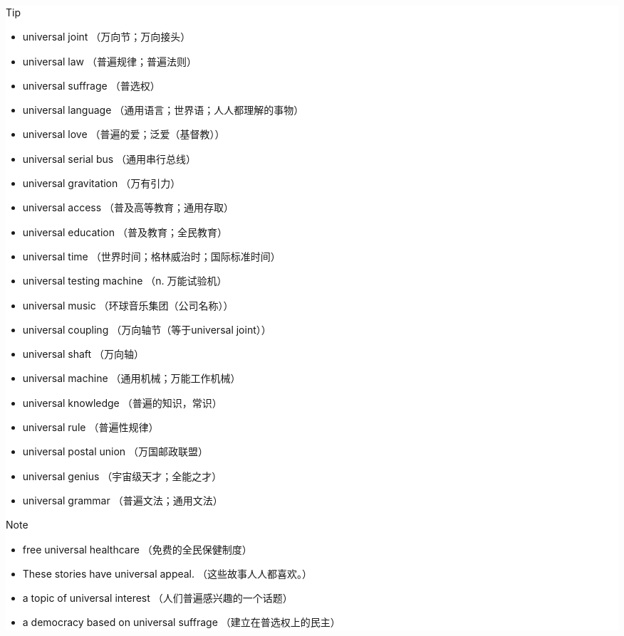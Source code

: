 > [!TIP]
>
> - universal joint （万向节；万向接头）
>
> - universal law （普遍规律；普遍法则）
>
> - universal suffrage （普选权）
>
> - universal language （通用语言；世界语；人人都理解的事物）
>
> - universal love （普遍的爱；泛爱（基督教））
>
> - universal serial bus （通用串行总线）
>
> - universal gravitation （万有引力）
>
> - universal access （普及高等教育；通用存取）
>
> - universal education （普及教育；全民教育）
>
> - universal time （世界时间；格林威治时；国际标准时间）
>
> - universal testing machine （n. 万能试验机）
>
> - universal music （环球音乐集团（公司名称））
>
> - universal coupling （万向轴节（等于universal joint））
>
> - universal shaft （万向轴）
>
> - universal machine （通用机械；万能工作机械）
>
> - universal knowledge （普遍的知识，常识）
>
> - universal rule （普遍性规律）
>
> - universal postal union （万国邮政联盟）
>
> - universal genius （宇宙级天才；全能之才）
>
> - universal grammar （普遍文法；通用文法）
>

> [!NOTE]
>
> - free universal healthcare （免费的全民保健制度）
>
> - These stories have universal appeal. （这些故事人人都喜欢。）
>
> - a topic of universal interest （人们普遍感兴趣的一个话题）
>
> - a democracy based on universal suffrage （建立在普选权上的民主）
>
